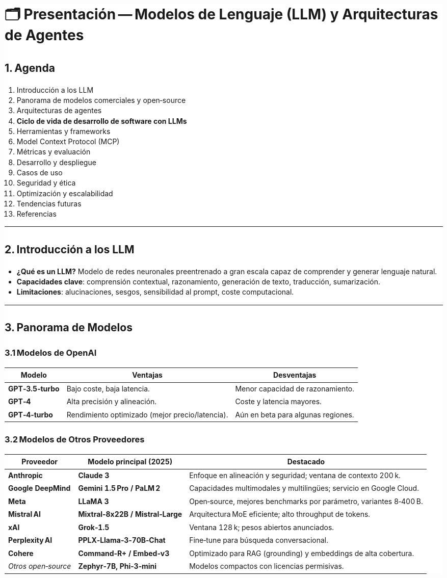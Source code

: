 # 🗂️ Presentación — Modelos de Lenguaje (LLM) y Arquitecturas de Agentes



## 1. Agenda

1. Introducción a los LLM
2. Panorama de modelos comerciales y open‑source
3. Arquitecturas de agentes
4. **Ciclo de vida de desarrollo de software con LLMs**
5. Herramientas y frameworks
6. Model Context Protocol (MCP)
7. Métricas y evaluación
8. Desarrollo y despliegue
9. Casos de uso
10. Seguridad y ética
11. Optimización y escalabilidad
12. Tendencias futuras
13. Referencias

---

## 2. Introducción a los LLM

* **¿Qué es un LLM?** Modelo de redes neuronales preentrenado a gran escala capaz de comprender y generar lenguaje natural.
* **Capacidades clave**: comprensión contextual, razonamiento, generación de texto, traducción, sumarización.
* **Limitaciones**: alucinaciones, sesgos, sensibilidad al prompt, coste computacional.

---

## 3. Panorama de Modelos

### 3.1 Modelos de OpenAI

| Modelo            | Ventajas                                        | Desventajas                        |
| ----------------- | ----------------------------------------------- | ---------------------------------- |
| **GPT‑3.5‑turbo** | Bajo coste, baja latencia.                      | Menor capacidad de razonamiento.   |
| **GPT‑4**         | Alta precisión y alineación.                    | Coste y latencia mayores.          |
| **GPT‑4‑turbo**   | Rendimiento optimizado (mejor precio/latencia). | Aún en beta para algunas regiones. |

### 3.2 Modelos de Otros Proveedores

| Proveedor           | Modelo principal (2025)           | Destacado                                                          |
| ------------------- | --------------------------------- | ------------------------------------------------------------------ |
| **Anthropic**       | **Claude 3**                      | Enfoque en alineación y seguridad; ventana de contexto 200 k.      |
| **Google DeepMind** | **Gemini 1.5 Pro / PaLM 2**       | Capacidades multimodales y multilingües; servicio en Google Cloud. |
| **Meta**            | **LLaMA 3**                       | Open‑source, mejores benchmarks por parámetro, variantes 8‑400 B.  |
| **Mistral AI**      | **Mixtral‑8x22B / Mistral‑Large** | Arquitectura MoE eficiente; alto throughput de tokens.             |
| **xAI**             | **Grok‑1.5**                      | Ventana 128 k; pesos abiertos anunciados.                          |
| **Perplexity AI**   | **PPLX‑Llama‑3‑70B‑Chat**         | Fine‑tune para búsqueda conversacional.                            |
| **Cohere**          | **Command‑R+ / Embed‑v3**         | Optimizado para RAG (grounding) y embeddings de alta cobertura.    |
| *Otros open‑source* | **Zephyr‑7B, Phi‑3‑mini**         | Modelos compactos con licencias permisivas.                        |
